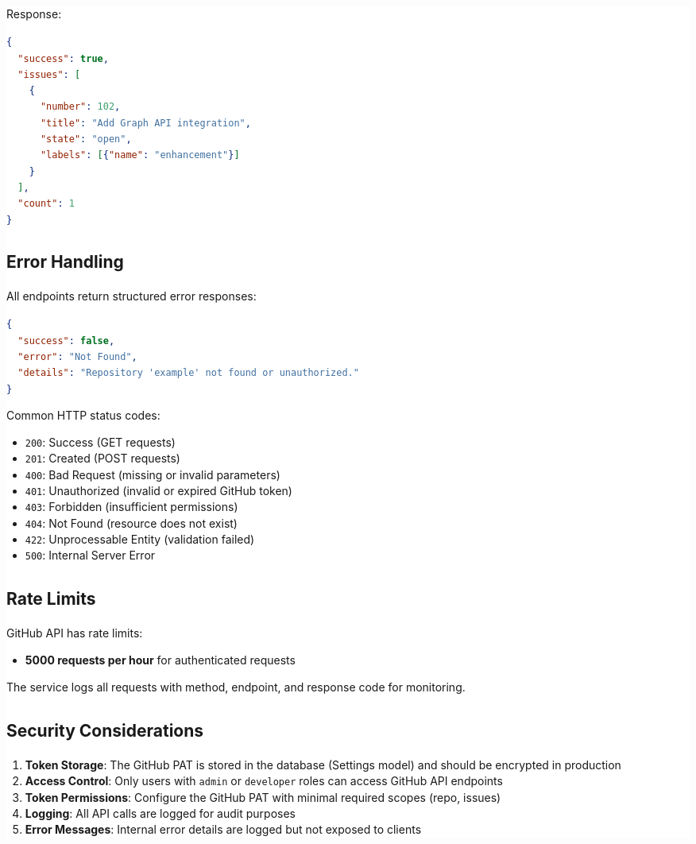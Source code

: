 Response:
```json
{
  "success": true,
  "issues": [
    {
      "number": 102,
      "title": "Add Graph API integration",
      "state": "open",
      "labels": [{"name": "enhancement"}]
    }
  ],
  "count": 1
}
```

## Error Handling

All endpoints return structured error responses:

```json
{
  "success": false,
  "error": "Not Found",
  "details": "Repository 'example' not found or unauthorized."
}
```

Common HTTP status codes:
- `200`: Success (GET requests)
- `201`: Created (POST requests)
- `400`: Bad Request (missing or invalid parameters)
- `401`: Unauthorized (invalid or expired GitHub token)
- `403`: Forbidden (insufficient permissions)
- `404`: Not Found (resource does not exist)
- `422`: Unprocessable Entity (validation failed)
- `500`: Internal Server Error

## Rate Limits

GitHub API has rate limits:
- **5000 requests per hour** for authenticated requests

The service logs all requests with method, endpoint, and response code for monitoring.

## Security Considerations

1. **Token Storage**: The GitHub PAT is stored in the database (Settings model) and should be encrypted in production
2. **Access Control**: Only users with `admin` or `developer` roles can access GitHub API endpoints
3. **Token Permissions**: Configure the GitHub PAT with minimal required scopes (repo, issues)
4. **Logging**: All API calls are logged for audit purposes
5. **Error Messages**: Internal error details are logged but not exposed to clients

